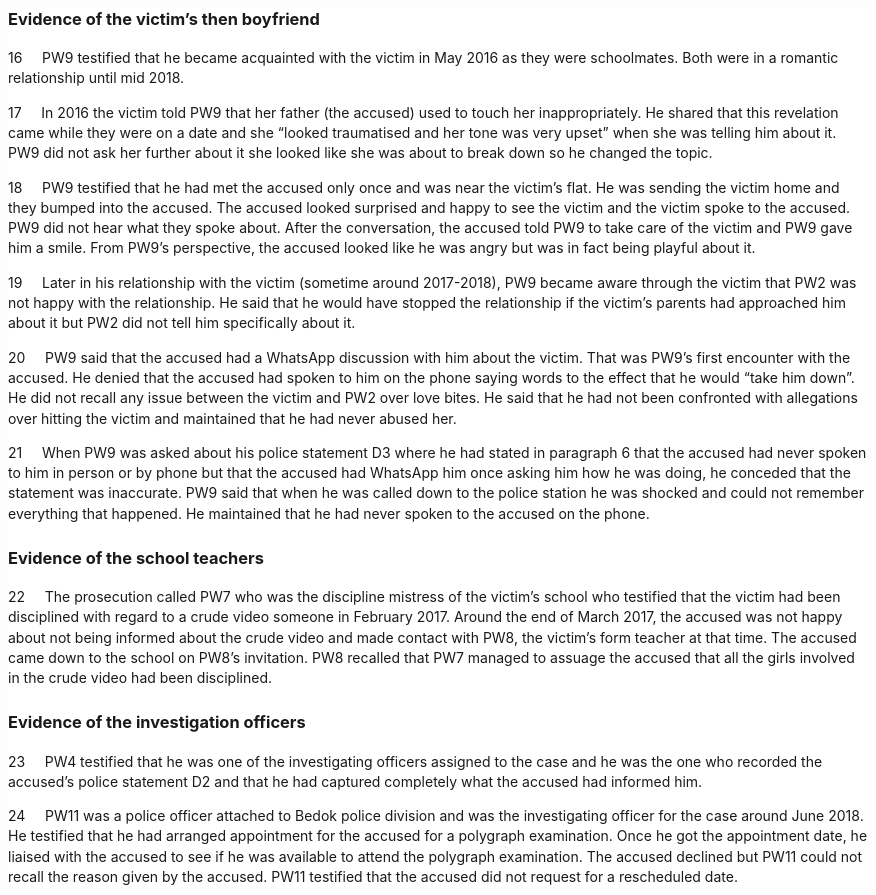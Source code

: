 ### Evidence of the victim’s then boyfriend

16     PW9 testified that he became acquainted with the victim in May 2016 as they were schoolmates. Both were in a romantic relationship until mid 2018.

17     In 2016 the victim told PW9 that her father (the accused) used to touch her inappropriately. He shared that this revelation came while they were on a date and she “looked traumatised and her tone was very upset” when she was telling him about it. PW9 did not ask her further about it she looked like she was about to break down so he changed the topic.

18     PW9 testified that he had met the accused only once and was near the victim’s flat. He was sending the victim home and they bumped into the accused. The accused looked surprised and happy to see the victim and the victim spoke to the accused. PW9 did not hear what they spoke about. After the conversation, the accused told PW9 to take care of the victim and PW9 gave him a smile. From PW9’s perspective, the accused looked like he was angry but was in fact being playful about it.

19     Later in his relationship with the victim (sometime around 2017-2018), PW9 became aware through the victim that PW2 was not happy with the relationship. He said that he would have stopped the relationship if the victim’s parents had approached him about it but PW2 did not tell him specifically about it.

20     PW9 said that the accused had a WhatsApp discussion with him about the victim. That was PW9’s first encounter with the accused. He denied that the accused had spoken to him on the phone saying words to the effect that he would “take him down”. He did not recall any issue between the victim and PW2 over love bites. He said that he had not been confronted with allegations over hitting the victim and maintained that he had never abused her.

21     When PW9 was asked about his police statement D3 where he had stated in paragraph 6 that the accused had never spoken to him in person or by phone but that the accused had WhatsApp him once asking him how he was doing, he conceded that the statement was inaccurate. PW9 said that when he was called down to the police station he was shocked and could not remember everything that happened. He maintained that he had never spoken to the accused on the phone.

### Evidence of the school teachers

22     The prosecution called PW7 who was the discipline mistress of the victim’s school who testified that the victim had been disciplined with regard to a crude video someone in February 2017. Around the end of March 2017, the accused was not happy about not being informed about the crude video and made contact with PW8, the victim’s form teacher at that time. The accused came down to the school on PW8’s invitation. PW8 recalled that PW7 managed to assuage the accused that all the girls involved in the crude video had been disciplined.

### Evidence of the investigation officers

23     PW4 testified that he was one of the investigating officers assigned to the case and he was the one who recorded the accused’s police statement D2 and that he had captured completely what the accused had informed him.

24     PW11 was a police officer attached to Bedok police division and was the investigating officer for the case around June 2018. He testified that he had arranged appointment for the accused for a polygraph examination. Once he got the appointment date, he liaised with the accused to see if he was available to attend the polygraph examination. The accused declined but PW11 could not recall the reason given by the accused. PW11 testified that the accused did not request for a rescheduled date.
